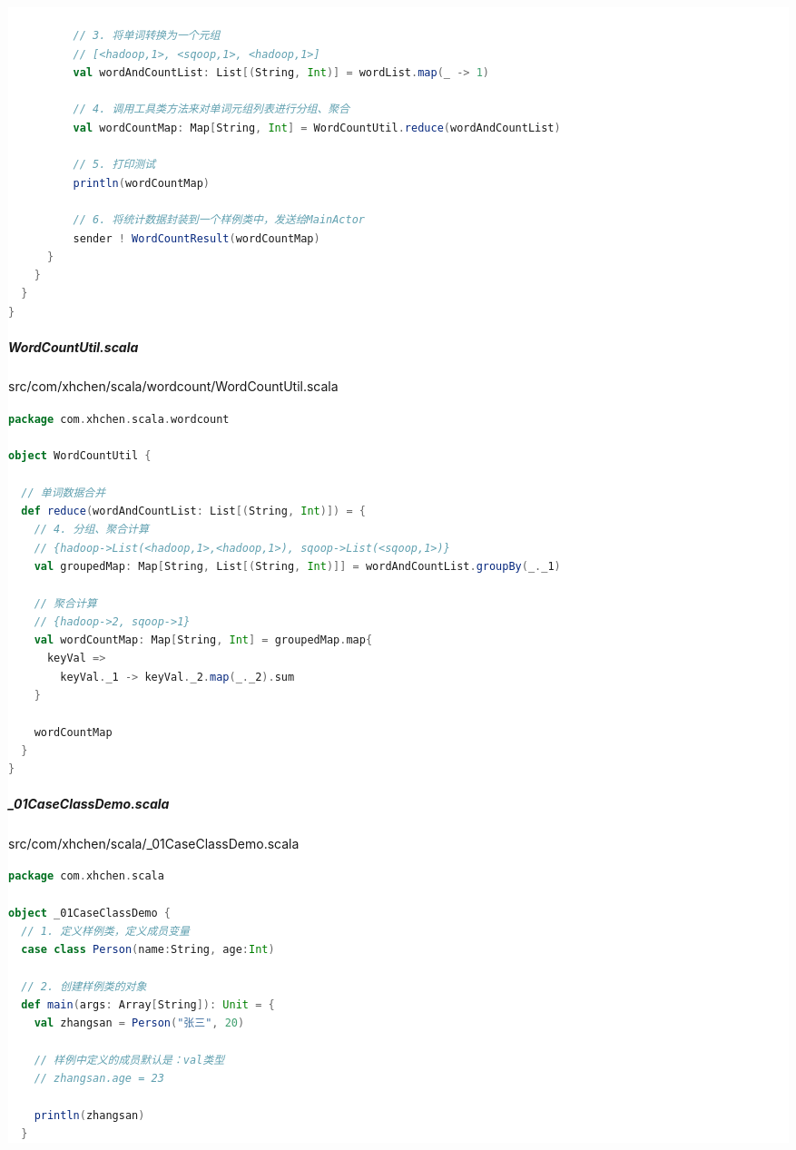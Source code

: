 ```scala

          // 3. 将单词转换为一个元组
          // [<hadoop,1>, <sqoop,1>, <hadoop,1>]
          val wordAndCountList: List[(String, Int)] = wordList.map(_ -> 1)

          // 4. 调用工具类方法来对单词元组列表进行分组、聚合
          val wordCountMap: Map[String, Int] = WordCountUtil.reduce(wordAndCountList)

          // 5. 打印测试
          println(wordCountMap)

          // 6. 将统计数据封装到一个样例类中，发送给MainActor
          sender ! WordCountResult(wordCountMap)
      }
    }
  }
}
```

##### WordCountUtil.scala

src/com/xhchen/scala/wordcount/WordCountUtil.scala

```scala
package com.xhchen.scala.wordcount

object WordCountUtil {

  // 单词数据合并
  def reduce(wordAndCountList: List[(String, Int)]) = {
    // 4. 分组、聚合计算
    // {hadoop->List(<hadoop,1>,<hadoop,1>), sqoop->List(<sqoop,1>)}
    val groupedMap: Map[String, List[(String, Int)]] = wordAndCountList.groupBy(_._1)

    // 聚合计算
    // {hadoop->2, sqoop->1}
    val wordCountMap: Map[String, Int] = groupedMap.map{
      keyVal =>
        keyVal._1 -> keyVal._2.map(_._2).sum
    }

    wordCountMap
  }
}
```

##### _01CaseClassDemo.scala

src/com/xhchen/scala/_01CaseClassDemo.scala

```scala
package com.xhchen.scala

object _01CaseClassDemo {
  // 1. 定义样例类，定义成员变量
  case class Person(name:String, age:Int)

  // 2. 创建样例类的对象
  def main(args: Array[String]): Unit = {
    val zhangsan = Person("张三", 20)

    // 样例中定义的成员默认是：val类型
    // zhangsan.age = 23

    println(zhangsan)
  }
```